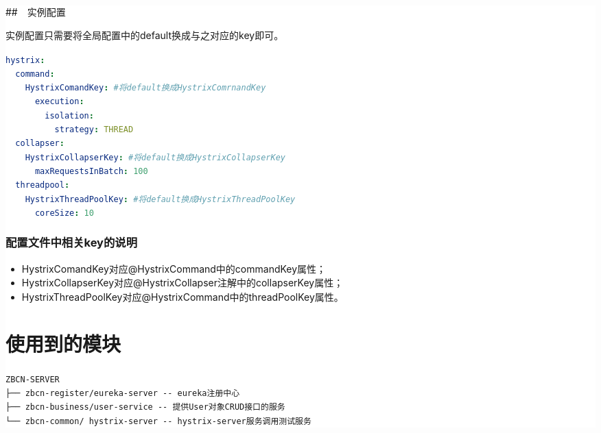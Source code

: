 ##　实例配置

实例配置只需要将全局配置中的default换成与之对应的key即可。

```yaml
hystrix:
  command:
    HystrixComandKey: #将default换成HystrixComrnandKey
      execution:
        isolation:
          strategy: THREAD
  collapser:
    HystrixCollapserKey: #将default换成HystrixCollapserKey
      maxRequestsInBatch: 100
  threadpool:
    HystrixThreadPoolKey: #将default换成HystrixThreadPoolKey
      coreSize: 10
```

### 配置文件中相关key的说明

- HystrixComandKey对应@HystrixCommand中的commandKey属性；
- HystrixCollapserKey对应@HystrixCollapser注解中的collapserKey属性；
- HystrixThreadPoolKey对应@HystrixCommand中的threadPoolKey属性。

# 使用到的模块

```shell
ZBCN-SERVER
├── zbcn-register/eureka-server -- eureka注册中心
├── zbcn-business/user-service -- 提供User对象CRUD接口的服务
└── zbcn-common/ hystrix-server -- hystrix-server服务调用测试服务
```

